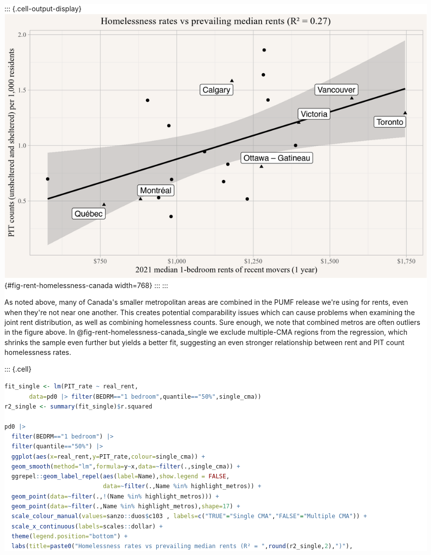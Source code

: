 ::: {.cell-output-display}
![](index_files/figure-html/fig-rent-homelessness-canada-1.png){#fig-rent-homelessness-canada width=768}
:::
:::




As noted above, many of Canada's smaller metropolitan areas are combined in the PUMF release we're using for rents, even when they're not near one another. This creates potential comparability issues which can cause problems when examining the joint rent distribution, as well as combining homelessness counts. Sure enough, we note that combined metros are often outliers in the figure above. In @fig-rent-homelessness-canada_single we exclude multiple-CMA regions from the regression, which shrinks the sample even further but yields a better fit, suggesting an even stronger relationship between rent and PIT count homelessness rates.




::: {.cell}

```{.r .cell-code}
fit_single <- lm(PIT_rate ~ real_rent,
       data=pd0 |> filter(BEDRM=="1 bedroom",quantile=="50%",single_cma))
r2_single <- summary(fit_single)$r.squared

pd0 |>
  filter(BEDRM=="1 bedroom") |>
  filter(quantile=="50%") |>
  ggplot(aes(x=real_rent,y=PIT_rate,colour=single_cma)) +
  geom_smooth(method="lm",formula=y~x,data=~filter(.,single_cma)) +
  ggrepel::geom_label_repel(aes(label=Name),show.legend = FALSE,
                            data=~filter(.,Name %in% highlight_metros)) +
  geom_point(data=~filter(.,!(Name %in% highlight_metros))) +
  geom_point(data=~filter(.,Name %in% highlight_metros),shape=17) +
  scale_colour_manual(values=sanzo::duos$c103 , labels=c("TRUE"="Single CMA","FALSE"="Multiple CMA")) +
  scale_x_continuous(labels=scales::dollar) +
  theme(legend.position="bottom") +
  labs(title=paste0("Homelessness rates vs prevailing median rents (R² = ",round(r2_single,2),")"),
```